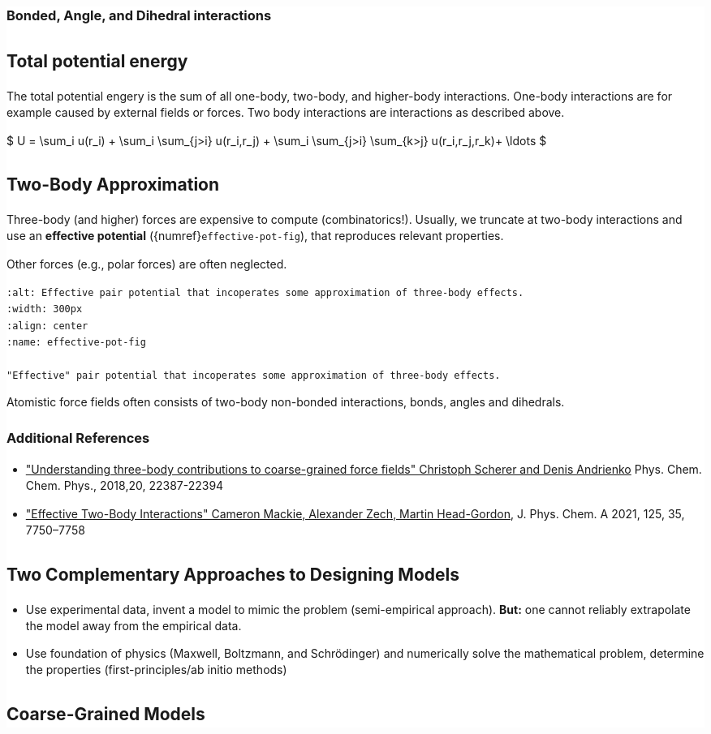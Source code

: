 ### Bonded, Angle, and Dihedral interactions

## Total potential energy

The total potential engery is the sum of all one-body, two-body, and higher-body interactions. One-body interactions are for example caused by external fields or forces.
Two body interactions are interactions as described above.

$ U = \sum_i u(r_i) + \sum_i \sum_{j>i} u(r_i,r_j) + \sum_i \sum_{j>i} \sum_{k>j} u(r_i,r_j,r_k)+ \ldots $

## Two-Body Approximation

Three-body (and higher) forces are expensive to compute (combinatorics!).
Usually, we truncate at two-body interactions and use an **effective potential** ({numref}`effective-pot-fig`), that reproduces relevant properties.

Other forces (e.g., polar forces) are often neglected.

```{figure} ./_figures/effective-pot.png
:alt: Effective pair potential that incoperates some approximation of three-body effects.
:width: 300px
:align: center
:name: effective-pot-fig

"Effective" pair potential that incoperates some approximation of three-body effects.
```

Atomistic force fields often consists of two-body non-bonded interactions, bonds, angles and dihedrals.

### Additional References

- ["Understanding three-body contributions to coarse-grained force fields" Christoph Scherer and  Denis Andrienko](https://pubs.rsc.org/en/content/articlelanding/2018/cp/c8cp00746b) Phys. Chem. Chem. Phys., 2018,20, 22387-22394

- ["Effective Two-Body Interactions"
Cameron Mackie, Alexander Zech, Martin Head-Gordon](https://pubs-acs-org.proxy2.library.illinois.edu/doi/10.1021/acs.jpca.1c05677), J. Phys. Chem. A 2021, 125, 35, 7750–7758

## Two Complementary Approaches to Designing Models

- Use experimental data, invent a model to mimic the problem
(semi-empirical approach).
**But:** one cannot reliably extrapolate the model away from the empirical data.

- Use foundation of physics (Maxwell, Boltzmann, and Schrödinger) and
numerically solve the mathematical problem,
determine the properties (first-principles/ab initio methods)

## Coarse-Grained Models
